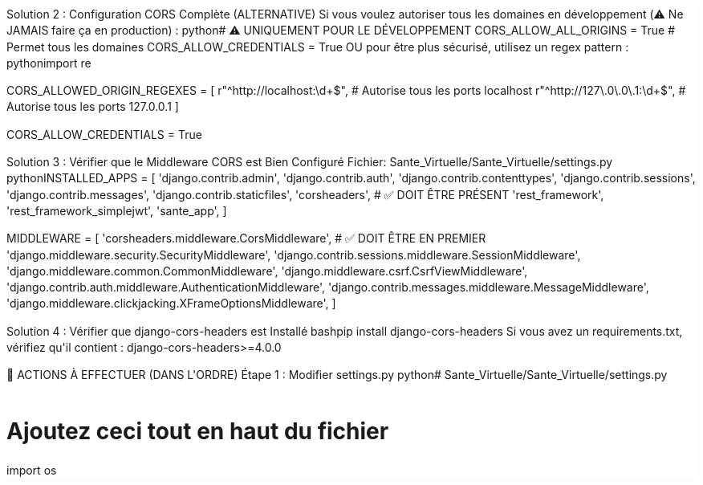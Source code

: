 Solution 2 : Configuration CORS Complète (ALTERNATIVE)
Si vous voulez autoriser tous les domaines en développement (⚠️ Ne JAMAIS faire ça en production) :
python# ⚠️ UNIQUEMENT POUR LE DÉVELOPPEMENT
CORS_ALLOW_ALL_ORIGINS = True # Permet tous les domaines
CORS_ALLOW_CREDENTIALS = True
OU pour être plus sécurisé, utilisez un regex pattern :
pythonimport re

CORS_ALLOWED_ORIGIN_REGEXES = [
r"^http://localhost:\d+$", # Autorise tous les ports localhost
r"^http://127\.0\.0\.1:\d+$", # Autorise tous les ports 127.0.0.1
]

CORS_ALLOW_CREDENTIALS = True

Solution 3 : Vérifier que le Middleware CORS est Bien Configuré
Fichier: Sante_Virtuelle/Sante_Virtuelle/settings.py
pythonINSTALLED_APPS = [
'django.contrib.admin',
'django.contrib.auth',
'django.contrib.contenttypes',
'django.contrib.sessions',
'django.contrib.messages',
'django.contrib.staticfiles',
'corsheaders', # ✅ DOIT ÊTRE PRÉSENT
'rest_framework',
'rest_framework_simplejwt',
'sante_app',
]

MIDDLEWARE = [
'corsheaders.middleware.CorsMiddleware', # ✅ DOIT ÊTRE EN PREMIER
'django.middleware.security.SecurityMiddleware',
'django.contrib.sessions.middleware.SessionMiddleware',
'django.middleware.common.CommonMiddleware',
'django.middleware.csrf.CsrfViewMiddleware',
'django.contrib.auth.middleware.AuthenticationMiddleware',
'django.contrib.messages.middleware.MessageMiddleware',
'django.middleware.clickjacking.XFrameOptionsMiddleware',
]

Solution 4 : Vérifier que django-cors-headers est Installé
bashpip install django-cors-headers
Si vous avez un requirements.txt, vérifiez qu'il contient :
django-cors-headers>=4.0.0

🔧 ACTIONS À EFFECTUER (DANS L'ORDRE)
Étape 1 : Modifier settings.py
python# Sante_Virtuelle/Sante_Virtuelle/settings.py

# Ajoutez ceci tout en haut du fichier

import os
